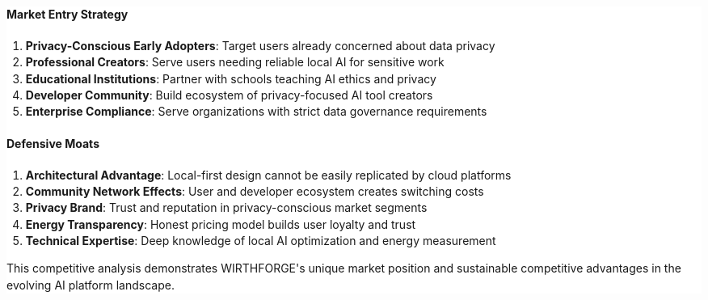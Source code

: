 #### Market Entry Strategy

1. **Privacy-Conscious Early Adopters**: Target users already concerned about data privacy
2. **Professional Creators**: Serve users needing reliable local AI for sensitive work
3. **Educational Institutions**: Partner with schools teaching AI ethics and privacy
4. **Developer Community**: Build ecosystem of privacy-focused AI tool creators
5. **Enterprise Compliance**: Serve organizations with strict data governance requirements

#### Defensive Moats

1. **Architectural Advantage**: Local-first design cannot be easily replicated by cloud platforms
2. **Community Network Effects**: User and developer ecosystem creates switching costs
3. **Privacy Brand**: Trust and reputation in privacy-conscious market segments
4. **Energy Transparency**: Honest pricing model builds user loyalty and trust
5. **Technical Expertise**: Deep knowledge of local AI optimization and energy measurement

This competitive analysis demonstrates WIRTHFORGE's unique market position and sustainable competitive advantages in the evolving AI platform landscape.
